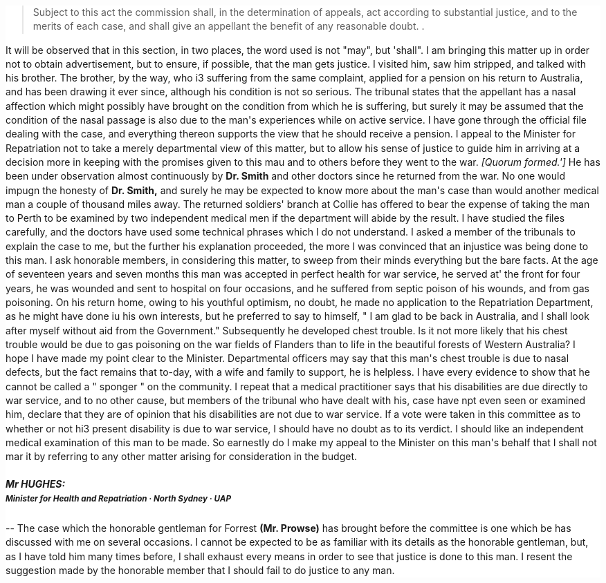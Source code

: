   >Subject to this act the commission shall, in the determination of appeals, act according to substantial justice, and to the merits of each case, and shall give an appellant the benefit of any reasonable doubt. . 

It will be observed that in this section, in two places, the word used is not "may", but 'shall". I am bringing this matter up in order not to obtain advertisement, but to ensure, if possible, that the man gets justice. I visited him, saw him stripped, and talked with his brother. The brother, by the way, who i3 suffering from the same complaint, applied for a pension on his return to Australia, and has been drawing it ever since, although his condition is not so serious. The tribunal states that the appellant has a nasal affection which might possibly have brought on the condition from which he is suffering, but surely it may be assumed that the condition of the nasal passage is also due to the man's experiences while on active service. I have gone through the official file dealing with the case, and everything thereon supports the view that he should receive a pension. I appeal to the Minister for Repatriation not to take a merely departmental view of this matter, but to allow his sense of justice to guide him in arriving at a decision more in keeping with the promises given to this mau and to others before they went to the war.  *[Quorum formed.']*  He has been under observation almost continuously by  **Dr. Smith**  and other doctors since he returned from the war. No one would impugn the honesty of  **Dr. Smith,**  and surely he may be expected to know more about the man's case than would another medical man a couple of thousand miles away. The returned soldiers' branch at Collie has offered to bear the expense of taking the man to Perth to be examined by two independent medical men if the department will abide by the result. I have studied the files carefully, and the doctors have used some technical phrases which I do not understand. I asked a member of the tribunals to explain the case to me, but the further his explanation proceeded, the more I was convinced that an injustice was being done to this man. I ask honorable members, in considering this matter, to sweep from their minds everything but the bare facts. At the age of seventeen years and seven months this man was accepted in perfect health for war service, he served at' the front for four years, he was wounded and sent to hospital on four occasions, and he suffered from septic poison of his wounds, and from gas poisoning. On his return home, owing to his youthful optimism, no doubt, he made no application to the Repatriation Department, as he might have done iu his own interests, but he preferred to say to himself, " I am glad to be back in Australia, and I shall look after myself without aid from the Government." Subsequently he developed chest trouble. Is it not more likely that his chest trouble would be due to gas poisoning on the war fields of Flanders than to life in the beautiful forests of Western Australia? I hope I have made my point clear to the Minister. Departmental officers  may say that this man's chest trouble is due to nasal defects, but the fact remains that to-day, with a wife and family to support, he is helpless. I have every evidence to show that he cannot be called a " sponger " on the community. I repeat that a medical practitioner says that his disabilities are due directly to war service, and to no other cause, but members of the tribunal who have dealt with his, case have npt even seen or examined him, declare that they are of opinion that his disabilities are not due to war service. If a vote were taken in this committee as to whether or not hi3 present disability is due to war service, I should have no doubt as to its verdict. I should like an independent medical examination of this man to be made. So earnestly do I make my appeal to the Minister on this man's behalf that I shall not mar it by referring to any other matter arising for consideration in the budget. 

##### Mr HUGHES:<br><small class="text-muted">Minister for Health and Repatriation &middot; North Sydney &middot; UAP</small>

-- The case which the honorable gentleman for Forrest  **(Mr. Prowse)**  has brought before the committee is one which be has discussed with me on several occasions. I cannot be expected to be as familiar with its details as the honorable gentleman, but, as I have told him many times before, I shall exhaust every means in order to see that justice is done to this man. I resent the suggestion made by the honorable member that I should fail to do justice to any man. 
